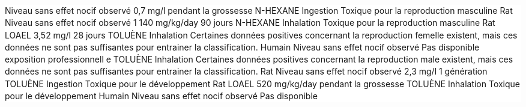 Niveau sans 
effet nocif 
observé 0,7 
mg/l
 pendant la 
grossesse
N-HEXANE
Ingestion
Toxique pour la reproduction masculine
Rat
Niveau sans 
effet nocif 
observé 1 140 
mg/kg/day
90 jours
N-HEXANE
Inhalation
Toxique pour la reproduction masculine
Rat
LOAEL 3,52 
mg/l
28 jours
TOLUÈNE
Inhalation
Certaines données positives concernant 
la reproduction femelle existent, mais 
ces données ne sont pas suffisantes pour 
entrainer la classification.
Humain
Niveau sans 
effet nocif 
observé Pas 
disponible 
 exposition 
professionnell
e
TOLUÈNE
Inhalation
Certaines données positives concernant 
la reproduction male existent, mais ces 
données ne sont pas suffisantes pour 
entrainer la classification.
Rat
Niveau sans 
effet nocif 
observé 2,3 
mg/l
1 génération
TOLUÈNE
Ingestion
Toxique pour le développement
Rat
LOAEL 520 
mg/kg/day
 pendant la 
grossesse
TOLUÈNE
Inhalation
Toxique pour le développement
Humain
Niveau sans 
effet nocif 
observé Pas 
disponible 
